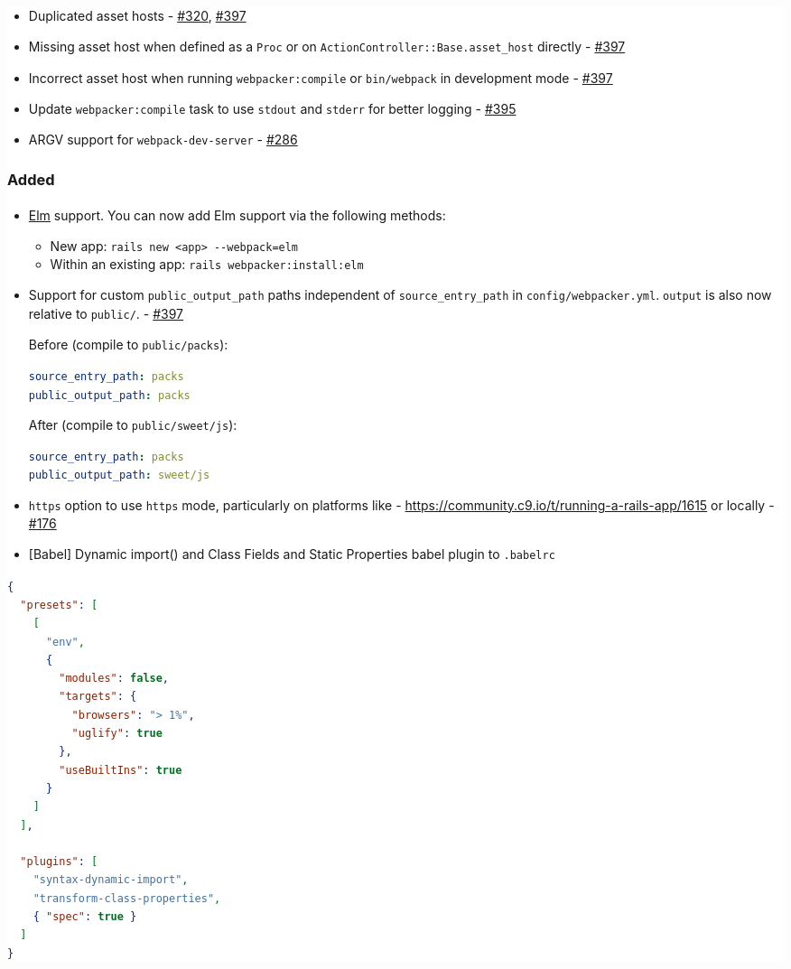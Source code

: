 - Duplicated asset hosts - [#320](https://github.com/rails/webpacker/issues/320), [#397](https://github.com/rails/webpacker/pull/397)

- Missing asset host when defined as a `Proc` or on `ActionController::Base.asset_host` directly - [#397](https://github.com/rails/webpacker/pull/397)

- Incorrect asset host when running `webpacker:compile` or `bin/webpack` in development mode - [#397](https://github.com/rails/webpacker/pull/397)

- Update `webpacker:compile` task to use `stdout` and `stderr` for better logging - [#395](https://github.com/rails/webpacker/issues/395)

- ARGV support for `webpack-dev-server` - [#286](https://github.com/rails/webpacker/issues/286)

### Added

- [Elm](http://elm-lang.org) support. You can now add Elm support via the following methods:

  - New app: `rails new <app> --webpack=elm`
  - Within an existing app: `rails webpacker:install:elm`

- Support for custom `public_output_path` paths independent of `source_entry_path` in `config/webpacker.yml`. `output` is also now relative to `public/`. - [#397](https://github.com/rails/webpacker/pull/397)

  Before (compile to `public/packs`):

  ```yaml
  source_entry_path: packs
  public_output_path: packs
  ```

  After (compile to `public/sweet/js`):

  ```yaml
  source_entry_path: packs
  public_output_path: sweet/js
  ```

- `https` option to use `https` mode, particularly on platforms like - https://community.c9.io/t/running-a-rails-app/1615 or locally - [#176](https://github.com/rails/webpacker/issues/176)

- [Babel] Dynamic import() and Class Fields and Static Properties babel plugin to `.babelrc`

```json
{
  "presets": [
    [
      "env",
      {
        "modules": false,
        "targets": {
          "browsers": "> 1%",
          "uglify": true
        },
        "useBuiltIns": true
      }
    ]
  ],

  "plugins": [
    "syntax-dynamic-import",
    "transform-class-properties",
    { "spec": true }
  ]
}
```
